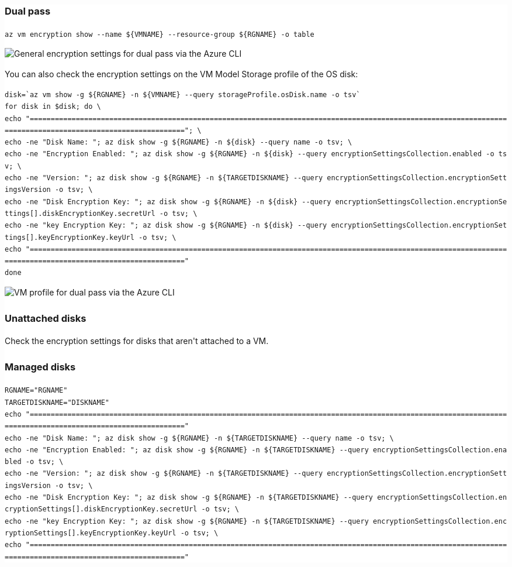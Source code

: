 ### Dual pass

```azurecli-interactive
az vm encryption show --name ${VMNAME} --resource-group ${RGNAME} -o table
```

![General encryption settings for dual pass via the Azure CLI](./media/disk-encryption/verify-encryption-linux/verify-gen-dual-cli.png)

You can also check the encryption settings on the VM Model Storage profile of the OS disk:

```azurecli-interactive
disk=`az vm show -g ${RGNAME} -n ${VMNAME} --query storageProfile.osDisk.name -o tsv`
for disk in $disk; do \
echo "============================================================================================================================================================="; \
echo -ne "Disk Name: "; az disk show -g ${RGNAME} -n ${disk} --query name -o tsv; \
echo -ne "Encryption Enabled: "; az disk show -g ${RGNAME} -n ${disk} --query encryptionSettingsCollection.enabled -o tsv; \
echo -ne "Version: "; az disk show -g ${RGNAME} -n ${TARGETDISKNAME} --query encryptionSettingsCollection.encryptionSettingsVersion -o tsv; \
echo -ne "Disk Encryption Key: "; az disk show -g ${RGNAME} -n ${disk} --query encryptionSettingsCollection.encryptionSettings[].diskEncryptionKey.secretUrl -o tsv; \
echo -ne "key Encryption Key: "; az disk show -g ${RGNAME} -n ${disk} --query encryptionSettingsCollection.encryptionSettings[].keyEncryptionKey.keyUrl -o tsv; \
echo "============================================================================================================================================================="
done
```

![VM profile for dual pass via the Azure CLI](./media/disk-encryption/verify-encryption-linux/verify-vm-profile-dual-cli.png)

### Unattached disks

Check the encryption settings for disks that aren't attached to a VM.

### Managed disks

```azurecli-interactive
RGNAME="RGNAME"
TARGETDISKNAME="DISKNAME"
echo "============================================================================================================================================================="
echo -ne "Disk Name: "; az disk show -g ${RGNAME} -n ${TARGETDISKNAME} --query name -o tsv; \
echo -ne "Encryption Enabled: "; az disk show -g ${RGNAME} -n ${TARGETDISKNAME} --query encryptionSettingsCollection.enabled -o tsv; \
echo -ne "Version: "; az disk show -g ${RGNAME} -n ${TARGETDISKNAME} --query encryptionSettingsCollection.encryptionSettingsVersion -o tsv; \
echo -ne "Disk Encryption Key: "; az disk show -g ${RGNAME} -n ${TARGETDISKNAME} --query encryptionSettingsCollection.encryptionSettings[].diskEncryptionKey.secretUrl -o tsv; \
echo -ne "key Encryption Key: "; az disk show -g ${RGNAME} -n ${TARGETDISKNAME} --query encryptionSettingsCollection.encryptionSettings[].keyEncryptionKey.keyUrl -o tsv; \
echo "============================================================================================================================================================="
```
